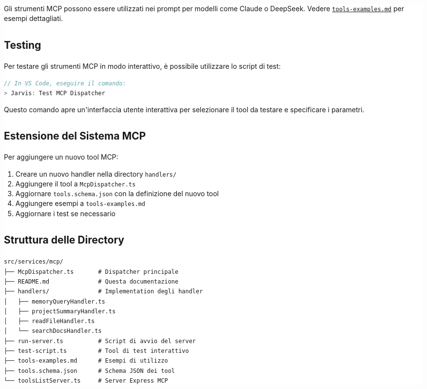 Gli strumenti MCP possono essere utilizzati nei prompt per modelli come Claude o DeepSeek. Vedere [`tools-examples.md`](./tools-examples.md) per esempi dettagliati.

## Testing

Per testare gli strumenti MCP in modo interattivo, è possibile utilizzare lo script di test:

```typescript
// In VS Code, eseguire il comando:
> Jarvis: Test MCP Dispatcher
```

Questo comando apre un'interfaccia utente interattiva per selezionare il tool da testare e specificare i parametri.

## Estensione del Sistema MCP

Per aggiungere un nuovo tool MCP:

1. Creare un nuovo handler nella directory `handlers/`
2. Aggiungere il tool a `McpDispatcher.ts`
3. Aggiornare `tools.schema.json` con la definizione del nuovo tool
4. Aggiungere esempi a `tools-examples.md`
5. Aggiornare i test se necessario

## Struttura delle Directory

```
src/services/mcp/
├── McpDispatcher.ts       # Dispatcher principale
├── README.md              # Questa documentazione
├── handlers/              # Implementation degli handler
│   ├── memoryQueryHandler.ts
│   ├── projectSummaryHandler.ts
│   ├── readFileHandler.ts
│   └── searchDocsHandler.ts
├── run-server.ts          # Script di avvio del server
├── test-script.ts         # Tool di test interattivo
├── tools-examples.md      # Esempi di utilizzo
├── tools.schema.json      # Schema JSON dei tool
└── toolsListServer.ts     # Server Express MCP
``` 